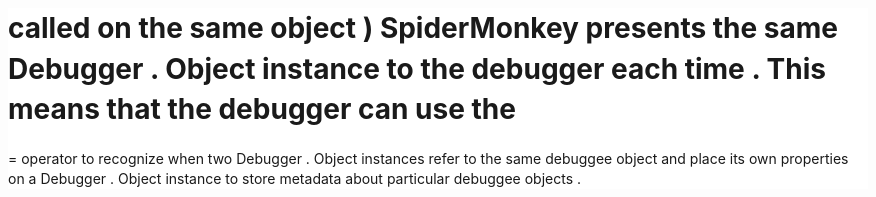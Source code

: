 called
on
the
same
object
)
SpiderMonkey
presents
the
same
Debugger
.
Object
instance
to
the
debugger
each
time
.
This
means
that
the
debugger
can
use
the
=
=
operator
to
recognize
when
two
Debugger
.
Object
instances
refer
to
the
same
debuggee
object
and
place
its
own
properties
on
a
Debugger
.
Object
instance
to
store
metadata
about
particular
debuggee
objects
.